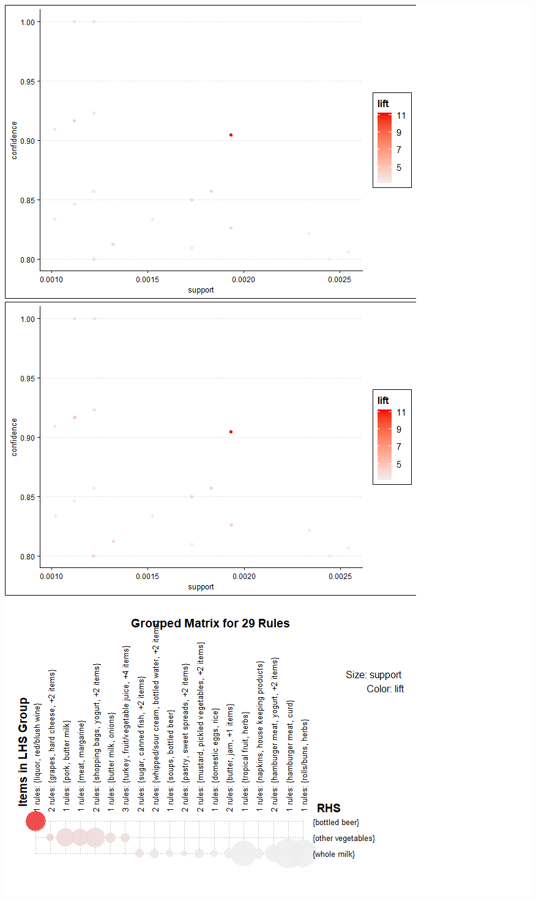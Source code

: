 ![](HW4_files/figure-gfm/unnamed-chunk-10-1.png)![](HW4_files/figure-gfm/unnamed-chunk-10-2.png)![](HW4_files/figure-gfm/unnamed-chunk-10-3.png)